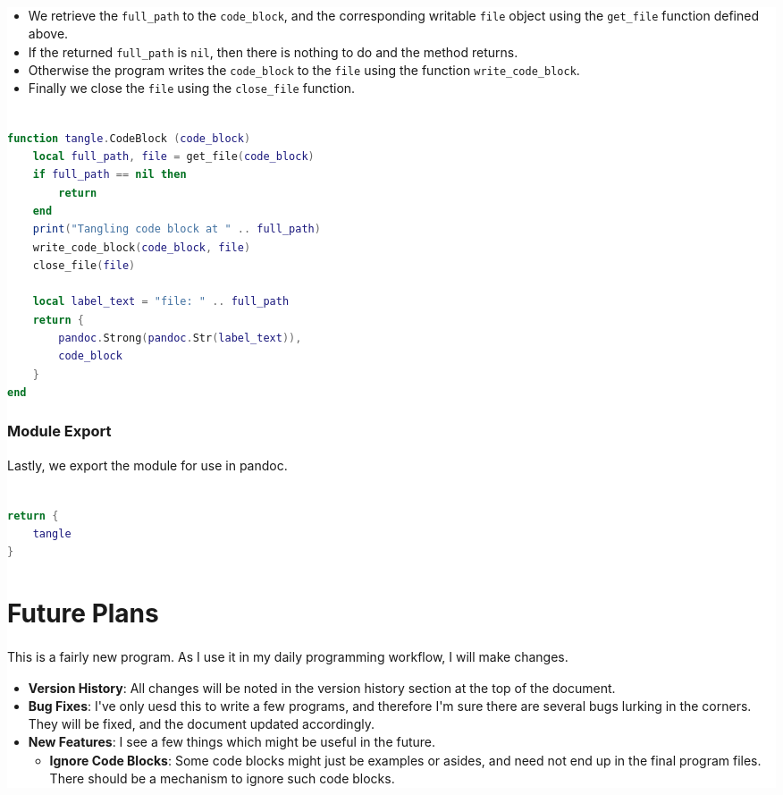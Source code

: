 * We retrieve the `full_path` to the `code_block`, and the corresponding
  writable `file` object using the `get_file` function defined above.
* If the returned `full_path` is `nil`, then there is nothing to do and the
  method returns.
* Otherwise the program writes the `code_block` to the `file` using the function
  `write_code_block`.
* Finally we close the `file` using the `close_file` function.

```lua {code_file="mdtangle.lua"}

function tangle.CodeBlock (code_block)
    local full_path, file = get_file(code_block)
    if full_path == nil then
        return
    end
    print("Tangling code block at " .. full_path)
    write_code_block(code_block, file)
    close_file(file)

    local label_text = "file: " .. full_path
    return {
        pandoc.Strong(pandoc.Str(label_text)),
        code_block
    }
end
```

### Module Export

Lastly, we export the module for use in pandoc.

```lua {code_file="mdtangle.lua"}

return {
    tangle
}
```

# Future Plans

This is a fairly new program. As I use it in my daily programming workflow,
I will make changes.

* **Version History**: All changes will be noted in the version history section
  at the top of the document.
* **Bug Fixes**: I've only uesd this to write a few programs, and therefore I'm
  sure there are several bugs lurking in the corners. They will be fixed, and
  the document updated accordingly.
* **New Features**: I see a few things which might be useful in the future.
  * **Ignore Code Blocks**: Some code blocks might just be examples or asides,
    and need not end up in the final program files. There should be a mechanism
    to ignore such code blocks.
